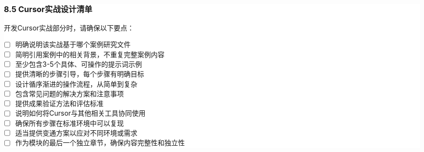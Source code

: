 ### 8.5 Cursor实战设计清单
开发Cursor实战部分时，请确保以下要点：

- [ ] 明确说明该实战基于哪个案例研究文件
- [ ] 简明引用案例中的相关背景，不重复完整案例内容
- [ ] 至少包含3-5个具体、可操作的提示词示例
- [ ] 提供清晰的步骤引导，每个步骤有明确目标
- [ ] 设计循序渐进的操作流程，从简单到复杂
- [ ] 包含常见问题的解决方案和注意事项
- [ ] 提供成果验证方法和评估标准
- [ ] 说明如何将Cursor与其他相关工具协同使用
- [ ] 确保所有步骤在标准环境中可以复现
- [ ] 适当提供变通方案以应对不同环境或需求
- [ ] 作为模块的最后一个独立章节，确保内容完整性和独立性 
